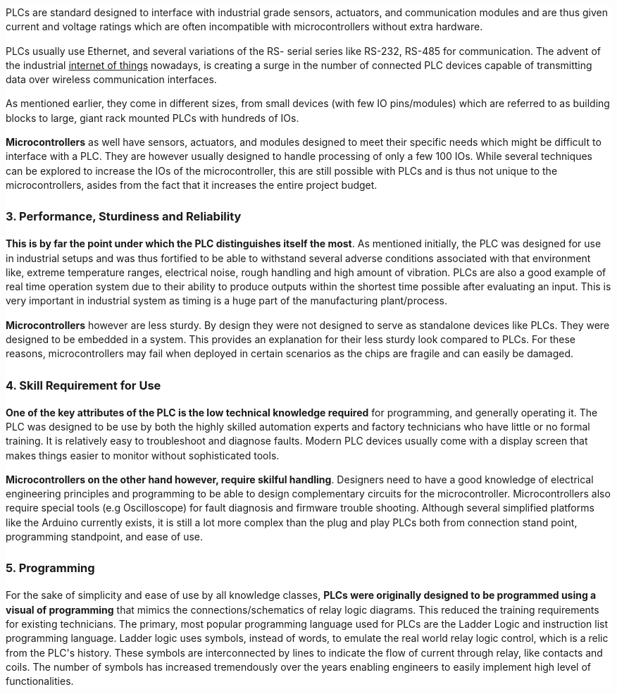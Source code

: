 PLCs are standard designed to interface with industrial grade sensors, actuators, and communication modules and are thus given current and voltage ratings which are often incompatible with microcontrollers without extra hardware.

PLCs usually use Ethernet, and several variations of the RS- serial series like RS-232, RS-485 for communication. The advent of the industrial [internet of things](https://circuitdigest.com/internet-of-things) nowadays, is creating a surge in the number of connected PLC devices capable of transmitting data over wireless communication interfaces.

As mentioned earlier, they come in different sizes, from small devices (with few IO pins/modules) which are referred to as building blocks to large, giant rack mounted PLCs with hundreds of IOs.

**Microcontrollers** as well have sensors, actuators, and modules designed to meet their specific needs which might be difficult to interface with a PLC.  They are however usually designed to handle processing of only a few 100 IOs. While several techniques can be explored to increase the IOs of the microcontroller, this are still possible with PLCs and is thus not unique to the microcontrollers, asides from the fact that it increases the entire project budget.

### **3. Performance, Sturdiness and Reliability**

**This is by far the point under which the PLC distinguishes itself the most**. As mentioned initially, the PLC was designed for use in industrial setups and was thus fortified to be able to withstand several adverse conditions associated with that environment like, extreme temperature ranges, electrical noise, rough handling and high amount of vibration. PLCs are also a good example of real time operation system due to their ability to produce outputs within the shortest time possible after evaluating an input. This is very important in industrial system as timing is a huge part of the manufacturing plant/process.

**Microcontrollers** however are less sturdy. By design they were not designed to serve as standalone devices like PLCs. They were designed to be embedded in a system. This provides an explanation for their less sturdy look compared to PLCs. For these reasons, microcontrollers may fail when deployed in certain scenarios as the chips are fragile and can easily be damaged.

### **4. Skill Requirement for Use**

**One of the key attributes of the PLC is the low technical knowledge required** for programming, and generally operating it. The PLC was designed to be use by both the highly skilled automation experts and factory technicians who have little or no formal training. It is relatively easy to troubleshoot and diagnose faults. Modern PLC devices usually come with a display screen that makes things easier to monitor without sophisticated tools.

**Microcontrollers on the other hand however, require skilful handling**. Designers need to have a good knowledge of electrical engineering principles and programming to be able to design complementary circuits for the microcontroller. Microcontrollers also require special tools (e.g Oscilloscope) for fault diagnosis and firmware trouble shooting. Although several simplified platforms like the Arduino currently exists, it is still a lot more complex than the plug and play PLCs both from connection stand point, programming standpoint, and ease of use.

### **5. Programming**

For the sake of simplicity and ease of use by all knowledge classes, **PLCs were originally designed to be programmed using a visual of programming** that mimics the connections/schematics of relay logic diagrams. This reduced the training requirements for existing technicians. The primary, most popular programming language used for PLCs are the Ladder Logic and instruction list programming language. Ladder logic uses symbols, instead of words, to emulate the real world relay logic control, which is a relic from the PLC's history.  These symbols are interconnected by lines to indicate the flow of current through relay, like contacts and coils. The number of symbols has increased tremendously over the years enabling engineers to easily implement high level of functionalities.

